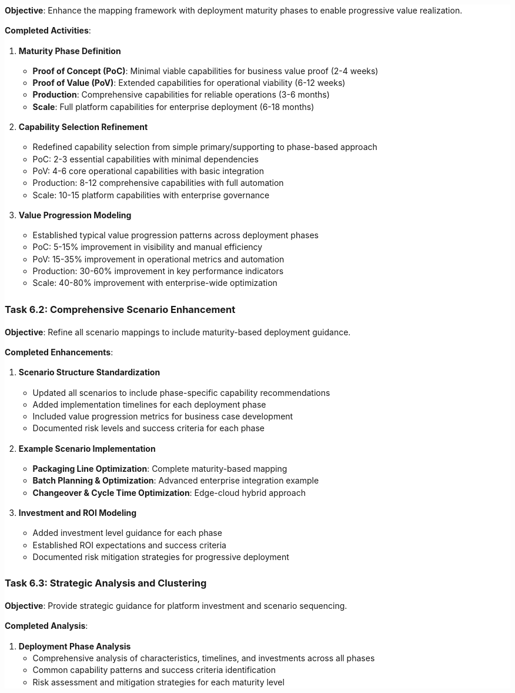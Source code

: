 **Objective**: Enhance the mapping framework with deployment maturity phases to enable progressive value realization.

**Completed Activities**:

1. **Maturity Phase Definition**
   - **Proof of Concept (PoC)**: Minimal viable capabilities for business value proof (2-4 weeks)
   - **Proof of Value (PoV)**: Extended capabilities for operational viability (6-12 weeks)
   - **Production**: Comprehensive capabilities for reliable operations (3-6 months)
   - **Scale**: Full platform capabilities for enterprise deployment (6-18 months)

2. **Capability Selection Refinement**
   - Redefined capability selection from simple primary/supporting to phase-based approach
   - PoC: 2-3 essential capabilities with minimal dependencies
   - PoV: 4-6 core operational capabilities with basic integration
   - Production: 8-12 comprehensive capabilities with full automation
   - Scale: 10-15 platform capabilities with enterprise governance

3. **Value Progression Modeling**
   - Established typical value progression patterns across deployment phases
   - PoC: 5-15% improvement in visibility and manual efficiency
   - PoV: 15-35% improvement in operational metrics and automation
   - Production: 30-60% improvement in key performance indicators
   - Scale: 40-80% improvement with enterprise-wide optimization

### Task 6.2: Comprehensive Scenario Enhancement

**Objective**: Refine all scenario mappings to include maturity-based deployment guidance.

**Completed Enhancements**:

1. **Scenario Structure Standardization**
   - Updated all scenarios to include phase-specific capability recommendations
   - Added implementation timelines for each deployment phase
   - Included value progression metrics for business case development
   - Documented risk levels and success criteria for each phase

2. **Example Scenario Implementation**
   - **Packaging Line Optimization**: Complete maturity-based mapping
   - **Batch Planning & Optimization**: Advanced enterprise integration example
   - **Changeover & Cycle Time Optimization**: Edge-cloud hybrid approach

3. **Investment and ROI Modeling**
   - Added investment level guidance for each phase
   - Established ROI expectations and success criteria
   - Documented risk mitigation strategies for progressive deployment

### Task 6.3: Strategic Analysis and Clustering

**Objective**: Provide strategic guidance for platform investment and scenario sequencing.

**Completed Analysis**:

1. **Deployment Phase Analysis**
   - Comprehensive analysis of characteristics, timelines, and investments across all phases
   - Common capability patterns and success criteria identification
   - Risk assessment and mitigation strategies for each maturity level
